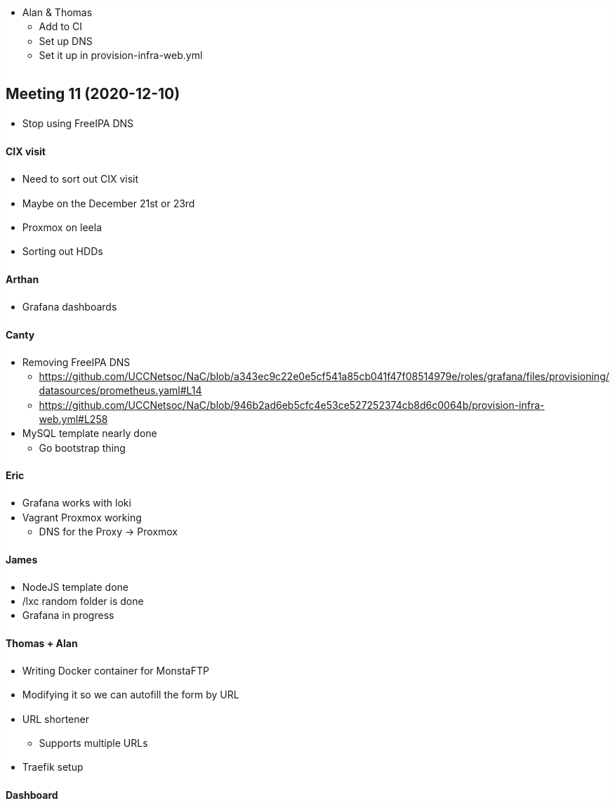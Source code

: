 * Alan & Thomas
	* Add to CI
  * Set up DNS 
  * Set it up in provision-infra-web.yml


## Meeting 11 (2020-12-10)

* Stop using FreeIPA DNS

#### CIX visit

* Need to sort out CIX visit
* Maybe on the December 21st or 23rd

* Proxmox on leela
* Sorting out HDDs

#### Arthan

* Grafana dashboards

#### Canty

* Removing FreeIPA DNS
	* https://github.com/UCCNetsoc/NaC/blob/a343ec9c22e0e5cf541a85cb041f47f08514979e/roles/grafana/files/provisioning/datasources/prometheus.yaml#L14
  * https://github.com/UCCNetsoc/NaC/blob/946b2ad6eb5cfc4e53ce527252374cb8d6c0064b/provision-infra-web.yml#L258
* MySQL template nearly done
	* Go bootstrap thing

#### Eric

* Grafana works with loki
* Vagrant Proxmox working
	* DNS for the Proxy -> Proxmox

#### James

* NodeJS template done
* /lxc random folder is done
* Grafana in progress

#### Thomas + Alan

* Writing Docker container for MonstaFTP 
* Modifying it so we can autofill the form by URL

* URL shortener
	* Supports multiple URLs 
  
* Traefik setup

#### Dashboard
